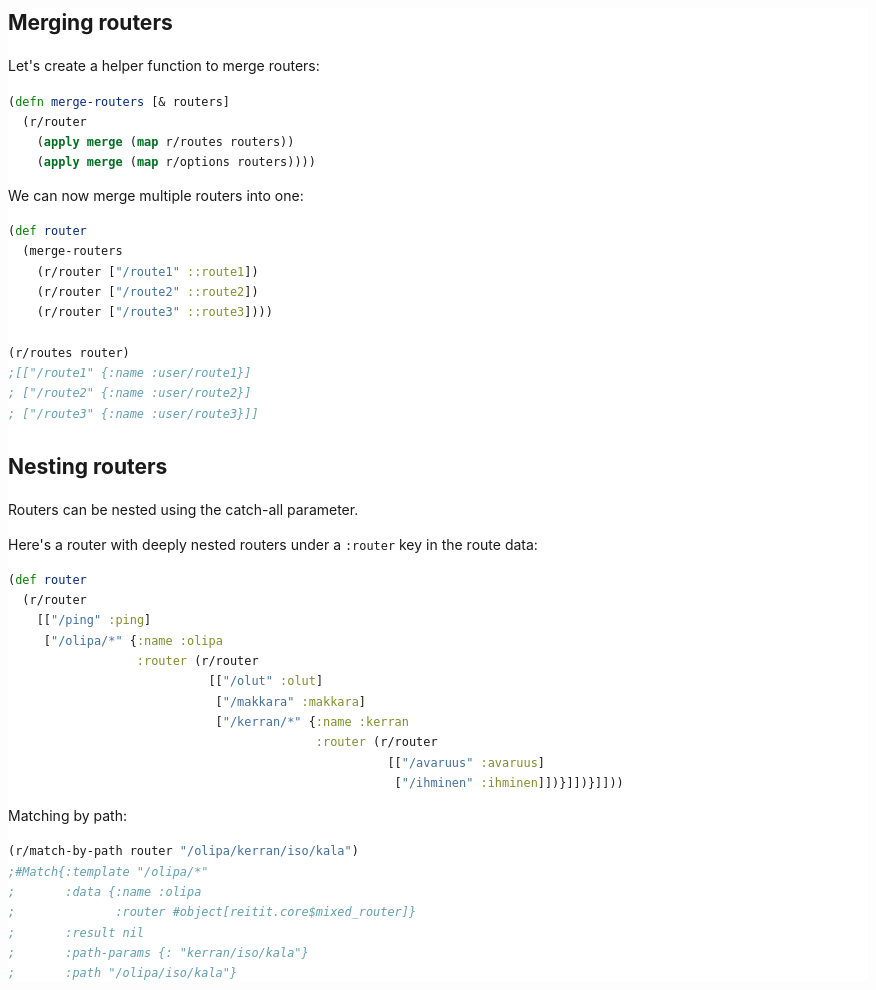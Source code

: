## Merging routers

Let's create a helper function to merge routers:

```clj
(defn merge-routers [& routers]
  (r/router
    (apply merge (map r/routes routers))
    (apply merge (map r/options routers))))
```

We can now merge multiple routers into one:

```clj
(def router
  (merge-routers
    (r/router ["/route1" ::route1])
    (r/router ["/route2" ::route2])
    (r/router ["/route3" ::route3])))

(r/routes router)
;[["/route1" {:name :user/route1}]
; ["/route2" {:name :user/route2}]
; ["/route3" {:name :user/route3}]]
```

## Nesting routers

Routers can be nested using the catch-all parameter.

Here's a router with deeply nested routers under a `:router` key in the route data:

```clj
(def router
  (r/router
    [["/ping" :ping]
     ["/olipa/*" {:name :olipa
                  :router (r/router
                            [["/olut" :olut]
                             ["/makkara" :makkara]
                             ["/kerran/*" {:name :kerran
                                           :router (r/router
                                                     [["/avaruus" :avaruus]
                                                      ["/ihminen" :ihminen]])}]])}]]))
```

Matching by path:

```clj
(r/match-by-path router "/olipa/kerran/iso/kala")
;#Match{:template "/olipa/*"
;       :data {:name :olipa
;              :router #object[reitit.core$mixed_router]}
;       :result nil
;       :path-params {: "kerran/iso/kala"}
;       :path "/olipa/iso/kala"}
```
